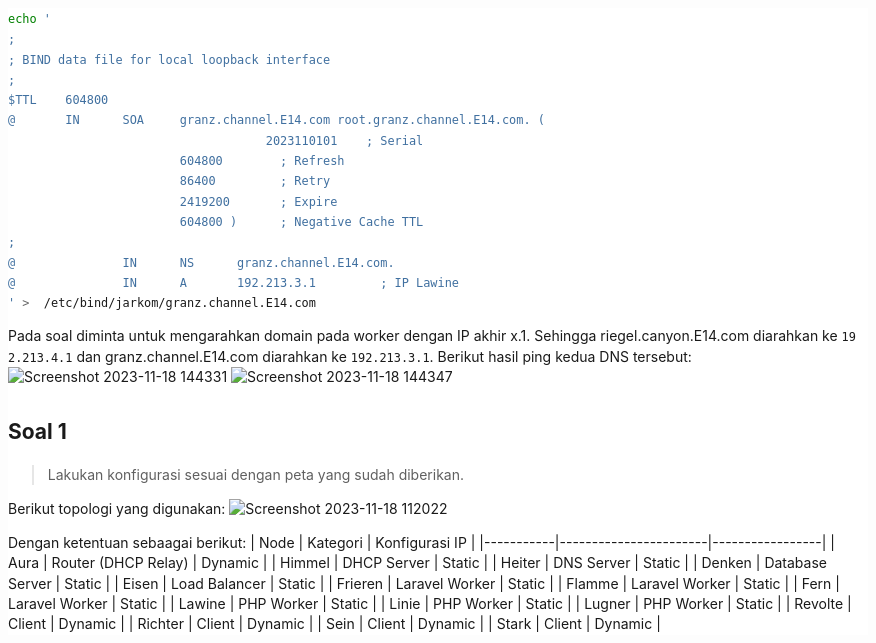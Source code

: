 ```sh
echo '
;
; BIND data file for local loopback interface
;
$TTL    604800
@       IN      SOA     granz.channel.E14.com root.granz.channel.E14.com. (
                                    2023110101    ; Serial
                        604800        ; Refresh
                        86400         ; Retry
                        2419200       ; Expire
                        604800 )      ; Negative Cache TTL
;
@               IN      NS      granz.channel.E14.com.
@               IN      A       192.213.3.1         ; IP Lawine
' >  /etc/bind/jarkom/granz.channel.E14.com
```

Pada soal diminta untuk mengarahkan domain pada worker dengan IP akhir x.1. Sehingga riegel.canyon.E14.com diarahkan ke `192.213.4.1` dan granz.channel.E14.com diarahkan ke `192.213.3.1`. Berikut hasil ping kedua DNS tersebut:
![Screenshot 2023-11-18 144331](https://github.com/athraz/Jarkom-Modul-3-E14-2023/assets/96050618/95c52204-312b-4b38-8c58-4f5483911f5b)
![Screenshot 2023-11-18 144347](https://github.com/athraz/Jarkom-Modul-3-E14-2023/assets/96050618/13e992e6-2c5b-4b29-8f94-ae6f297c3736)

## Soal 1
> Lakukan konfigurasi sesuai dengan peta yang sudah diberikan.

Berikut topologi yang digunakan:
![Screenshot 2023-11-18 112022](https://github.com/athraz/Jarkom-Modul-3-E14-2023/assets/96050618/ecbe21e5-380b-4fcb-ad98-1edfc4b49e3d)

Dengan ketentuan sebaagai berikut:
| Node      | Kategori              | Konfigurasi IP  |
|-----------|-----------------------|-----------------|
| Aura      | Router (DHCP Relay)   | Dynamic         |
| Himmel    | DHCP Server           | Static          |
| Heiter    | DNS Server            | Static          |
| Denken    | Database Server       | Static          |
| Eisen     | Load Balancer         | Static          |
| Frieren   | Laravel Worker        | Static          |
| Flamme    | Laravel Worker        | Static          |
| Fern      | Laravel Worker        | Static          |
| Lawine    | PHP Worker            | Static          |
| Linie     | PHP Worker            | Static          |
| Lugner    | PHP Worker            | Static          |
| Revolte   | Client                | Dynamic         |
| Richter   | Client                | Dynamic         |
| Sein      | Client                | Dynamic         |
| Stark     | Client                | Dynamic         |
